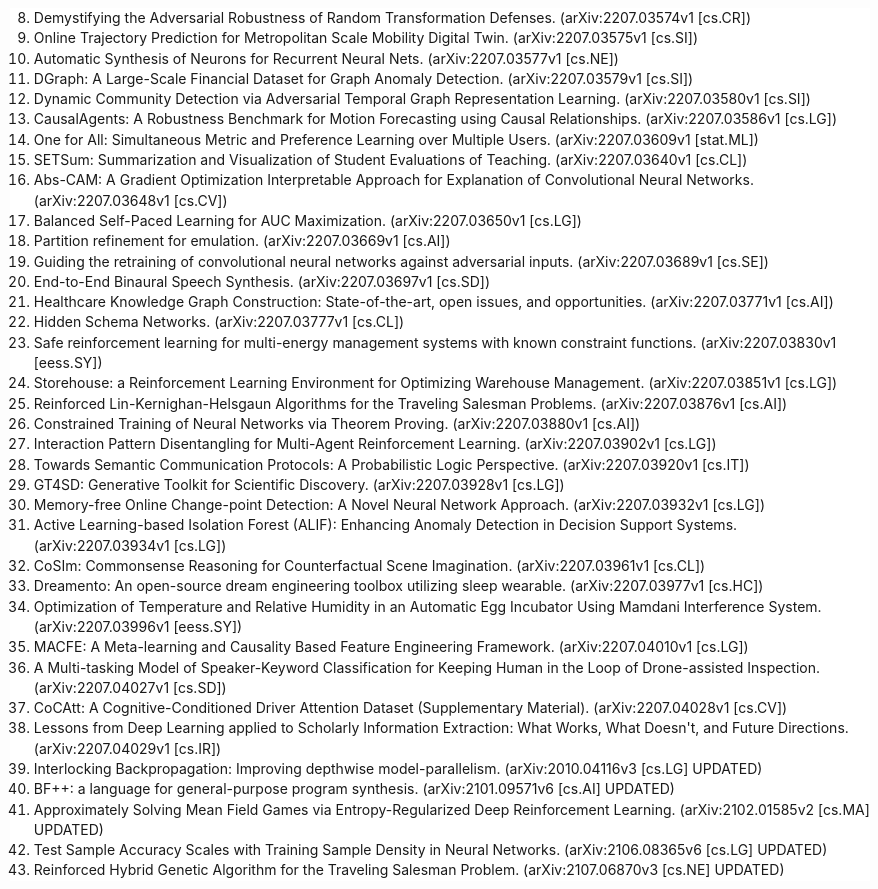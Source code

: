 8. Demystifying the Adversarial Robustness of Random Transformation Defenses. (arXiv:2207.03574v1 [cs.CR])
9. Online Trajectory Prediction for Metropolitan Scale Mobility Digital Twin. (arXiv:2207.03575v1 [cs.SI])
10. Automatic Synthesis of Neurons for Recurrent Neural Nets. (arXiv:2207.03577v1 [cs.NE])
11. DGraph: A Large-Scale Financial Dataset for Graph Anomaly Detection. (arXiv:2207.03579v1 [cs.SI])
12. Dynamic Community Detection via Adversarial Temporal Graph Representation Learning. (arXiv:2207.03580v1 [cs.SI])
13. CausalAgents: A Robustness Benchmark for Motion Forecasting using Causal Relationships. (arXiv:2207.03586v1 [cs.LG])
14. One for All: Simultaneous Metric and Preference Learning over Multiple Users. (arXiv:2207.03609v1 [stat.ML])
15. SETSum: Summarization and Visualization of Student Evaluations of Teaching. (arXiv:2207.03640v1 [cs.CL])
16. Abs-CAM: A Gradient Optimization Interpretable Approach for Explanation of Convolutional Neural Networks. (arXiv:2207.03648v1 [cs.CV])
17. Balanced Self-Paced Learning for AUC Maximization. (arXiv:2207.03650v1 [cs.LG])
18. Partition refinement for emulation. (arXiv:2207.03669v1 [cs.AI])
19. Guiding the retraining of convolutional neural networks against adversarial inputs. (arXiv:2207.03689v1 [cs.SE])
20. End-to-End Binaural Speech Synthesis. (arXiv:2207.03697v1 [cs.SD])
21. Healthcare Knowledge Graph Construction: State-of-the-art, open issues, and opportunities. (arXiv:2207.03771v1 [cs.AI])
22. Hidden Schema Networks. (arXiv:2207.03777v1 [cs.CL])
23. Safe reinforcement learning for multi-energy management systems with known constraint functions. (arXiv:2207.03830v1 [eess.SY])
24. Storehouse: a Reinforcement Learning Environment for Optimizing Warehouse Management. (arXiv:2207.03851v1 [cs.LG])
25. Reinforced Lin-Kernighan-Helsgaun Algorithms for the Traveling Salesman Problems. (arXiv:2207.03876v1 [cs.AI])
26. Constrained Training of Neural Networks via Theorem Proving. (arXiv:2207.03880v1 [cs.AI])
27. Interaction Pattern Disentangling for Multi-Agent Reinforcement Learning. (arXiv:2207.03902v1 [cs.LG])
28. Towards Semantic Communication Protocols: A Probabilistic Logic Perspective. (arXiv:2207.03920v1 [cs.IT])
29. GT4SD: Generative Toolkit for Scientific Discovery. (arXiv:2207.03928v1 [cs.LG])
30. Memory-free Online Change-point Detection: A Novel Neural Network Approach. (arXiv:2207.03932v1 [cs.LG])
31. Active Learning-based Isolation Forest (ALIF): Enhancing Anomaly Detection in Decision Support Systems. (arXiv:2207.03934v1 [cs.LG])
32. CoSIm: Commonsense Reasoning for Counterfactual Scene Imagination. (arXiv:2207.03961v1 [cs.CL])
33. Dreamento: An open-source dream engineering toolbox utilizing sleep wearable. (arXiv:2207.03977v1 [cs.HC])
34. Optimization of Temperature and Relative Humidity in an Automatic Egg Incubator Using Mamdani Interference System. (arXiv:2207.03996v1 [eess.SY])
35. MACFE: A Meta-learning and Causality Based Feature Engineering Framework. (arXiv:2207.04010v1 [cs.LG])
36. A Multi-tasking Model of Speaker-Keyword Classification for Keeping Human in the Loop of Drone-assisted Inspection. (arXiv:2207.04027v1 [cs.SD])
37. CoCAtt: A Cognitive-Conditioned Driver Attention Dataset (Supplementary Material). (arXiv:2207.04028v1 [cs.CV])
38. Lessons from Deep Learning applied to Scholarly Information Extraction: What Works, What Doesn't, and Future Directions. (arXiv:2207.04029v1 [cs.IR])
39. Interlocking Backpropagation: Improving depthwise model-parallelism. (arXiv:2010.04116v3 [cs.LG] UPDATED)
40. BF++: a language for general-purpose program synthesis. (arXiv:2101.09571v6 [cs.AI] UPDATED)
41. Approximately Solving Mean Field Games via Entropy-Regularized Deep Reinforcement Learning. (arXiv:2102.01585v2 [cs.MA] UPDATED)
42. Test Sample Accuracy Scales with Training Sample Density in Neural Networks. (arXiv:2106.08365v6 [cs.LG] UPDATED)
43. Reinforced Hybrid Genetic Algorithm for the Traveling Salesman Problem. (arXiv:2107.06870v3 [cs.NE] UPDATED)